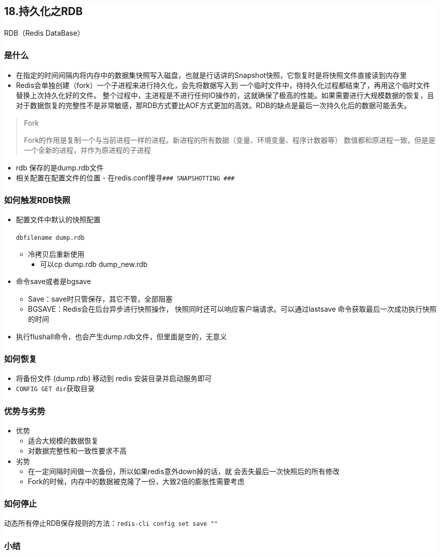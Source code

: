 ## 18.持久化之RDB

RDB（Redis DataBase）

### 是什么

- 在指定的时间间隔内将内存中的数据集快照写入磁盘，也就是行话讲的Snapshot快照，它恢复时是将快照文件直接读到内存里
- Redis会单独创建（fork）一个子进程来进行持久化，会先将数据写入到 一个临时文件中，待持久化过程都结束了，再用这个临时文件替换上次持久化好的文件。 整个过程中，主进程是不进行任何IO操作的，这就确保了极高的性能。如果需要进行大规模数据的恢复，且对于数据恢复的完整性不是非常敏感，那RDB方式要比AOF方式更加的高效。RDB的缺点是最后一次持久化后的数据可能丢失。

> Fork
>
> Fork的作用是复制一个与当前进程一样的进程。新进程的所有数据（变量、环境变量、程序计数器等） 数值都和原进程一致，但是是一个全新的进程，并作为原进程的子进程

- rdb 保存的是dump.rdb文件
- 相关配置在配置文件的位置 - 在redis.conf搜寻`### SNAPSHOTTING ###`

### 如何触发RDB快照

- 配置文件中默认的快照配置

  ```
  dbfilename dump.rdb
  ```

  - 冷拷贝后重新使用
    - 可以cp dump.rdb dump_new.rdb

- 命令save或者是bgsave

  - Save：save时只管保存，其它不管，全部阻塞
  - BGSAVE：Redis会在后台异步进行快照操作， 快照同时还可以响应客户端请求。可以通过lastsave 命令获取最后一次成功执行快照的时间

- 执行flushall命令，也会产生dump.rdb文件，但里面是空的，无意义

### 如何恢复

- 将备份文件 (dump.rdb) 移动到 redis 安装目录并启动服务即可
- `CONFIG GET dir`获取目录

### 优势与劣势

- 优势
  - 适合大规模的数据恢复
  - 对数据完整性和一致性要求不高
- 劣势
  - 在一定间隔时间做一次备份，所以如果redis意外down掉的话，就 会丢失最后一次快照后的所有修改
  - Fork的时候，内存中的数据被克隆了一份，大致2倍的膨胀性需要考虑

### 如何停止

动态所有停止RDB保存规则的方法：`redis-cli config set save ""`

### 小结
